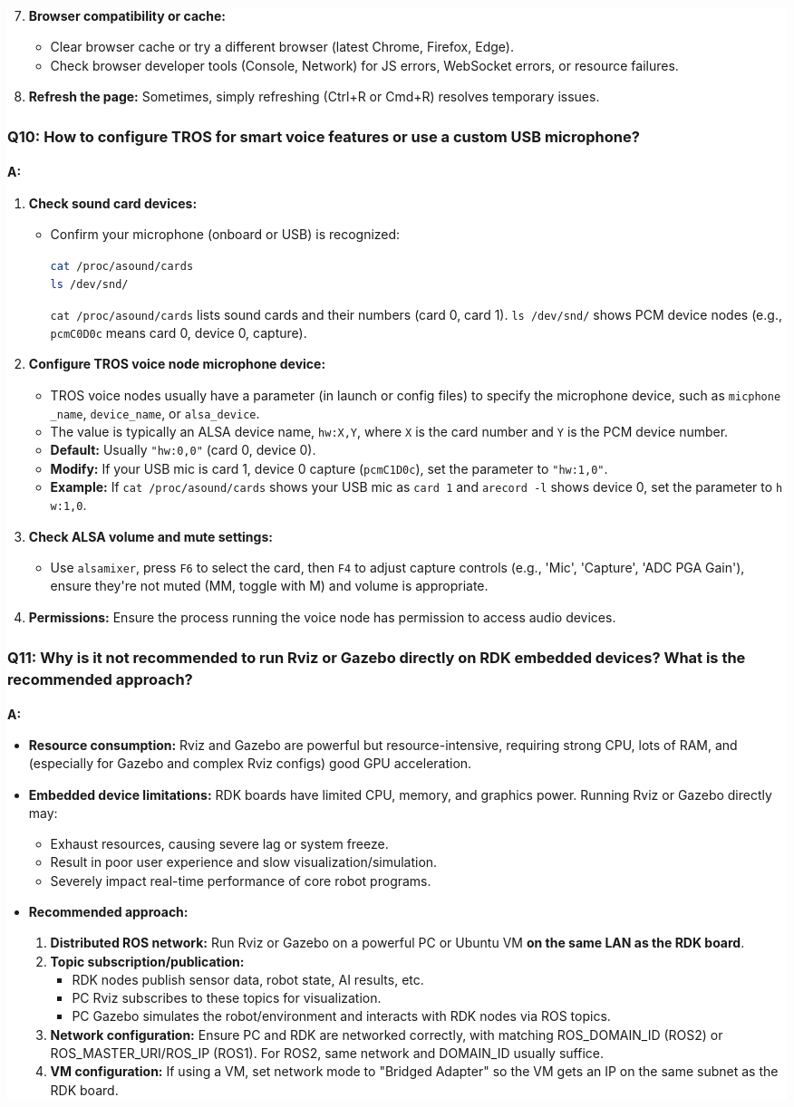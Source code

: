 7.  **Browser compatibility or cache:**
    * Clear browser cache or try a different browser (latest Chrome, Firefox, Edge).
    * Check browser developer tools (Console, Network) for JS errors, WebSocket errors, or resource failures.

8.  **Refresh the page:** Sometimes, simply refreshing (Ctrl+R or Cmd+R) resolves temporary issues.

### Q10: How to configure TROS for smart voice features or use a custom USB microphone?
**A:**
1.  **Check sound card devices:**
    * Confirm your microphone (onboard or USB) is recognized:
        ```bash
        cat /proc/asound/cards
        ls /dev/snd/
        ```
        `cat /proc/asound/cards` lists sound cards and their numbers (card 0, card 1). `ls /dev/snd/` shows PCM device nodes (e.g., `pcmC0D0c` means card 0, device 0, capture).

2.  **Configure TROS voice node microphone device:**
    * TROS voice nodes usually have a parameter (in launch or config files) to specify the microphone device, such as `micphone_name`, `device_name`, or `alsa_device`.
    * The value is typically an ALSA device name, `hw:X,Y`, where `X` is the card number and `Y` is the PCM device number.
    * **Default:** Usually `"hw:0,0"` (card 0, device 0).
    * **Modify:** If your USB mic is card 1, device 0 capture (`pcmC1D0c`), set the parameter to `"hw:1,0"`.
    * **Example:** If `cat /proc/asound/cards` shows your USB mic as `card 1` and `arecord -l` shows device 0, set the parameter to `hw:1,0`.

3.  **Check ALSA volume and mute settings:**
    * Use `alsamixer`, press `F6` to select the card, then `F4` to adjust capture controls (e.g., 'Mic', 'Capture', 'ADC PGA Gain'), ensure they're not muted (MM, toggle with M) and volume is appropriate.

4.  **Permissions:** Ensure the process running the voice node has permission to access audio devices.

### Q11: Why is it not recommended to run Rviz or Gazebo directly on RDK embedded devices? What is the recommended approach?
**A:**
* **Resource consumption:** Rviz and Gazebo are powerful but resource-intensive, requiring strong CPU, lots of RAM, and (especially for Gazebo and complex Rviz configs) good GPU acceleration.
* **Embedded device limitations:** RDK boards have limited CPU, memory, and graphics power. Running Rviz or Gazebo directly may:
    * Exhaust resources, causing severe lag or system freeze.
    * Result in poor user experience and slow visualization/simulation.
    * Severely impact real-time performance of core robot programs.

* **Recommended approach:**
    1.  **Distributed ROS network:** Run Rviz or Gazebo on a powerful PC or Ubuntu VM **on the same LAN as the RDK board**.
    2.  **Topic subscription/publication:**
        * RDK nodes publish sensor data, robot state, AI results, etc.
        * PC Rviz subscribes to these topics for visualization.
        * PC Gazebo simulates the robot/environment and interacts with RDK nodes via ROS topics.
    3.  **Network configuration:** Ensure PC and RDK are networked correctly, with matching ROS_DOMAIN_ID (ROS2) or ROS_MASTER_URI/ROS_IP (ROS1). For ROS2, same network and DOMAIN_ID usually suffice.
    4.  **VM configuration:** If using a VM, set network mode to "Bridged Adapter" so the VM gets an IP on the same subnet as the RDK board.
